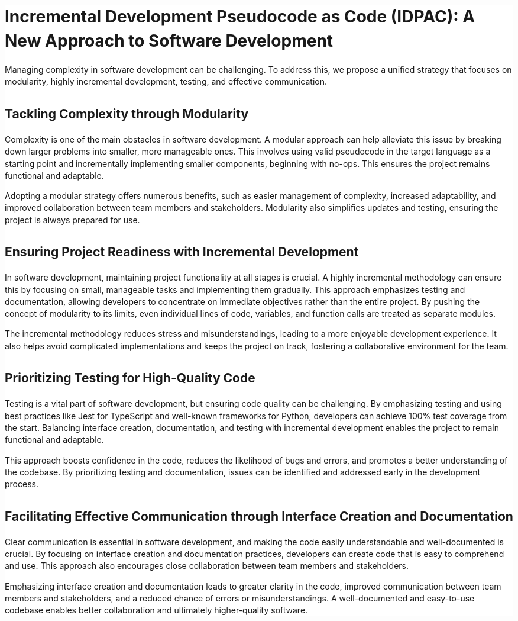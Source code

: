 # Incremental Development Pseudocode as Code (IDPAC): A New Approach to Software Development

Managing complexity in software development can be challenging. To address this, we propose a unified strategy that focuses on modularity, highly incremental development, testing, and effective communication.

## Tackling Complexity through Modularity

Complexity is one of the main obstacles in software development. A modular approach can help alleviate this issue by breaking down larger problems into smaller, more manageable ones. This involves using valid pseudocode in the target language as a starting point and incrementally implementing smaller components, beginning with no-ops. This ensures the project remains functional and adaptable.

Adopting a modular strategy offers numerous benefits, such as easier management of complexity, increased adaptability, and improved collaboration between team members and stakeholders. Modularity also simplifies updates and testing, ensuring the project is always prepared for use.

## Ensuring Project Readiness with Incremental Development

In software development, maintaining project functionality at all stages is crucial. A highly incremental methodology can ensure this by focusing on small, manageable tasks and implementing them gradually. This approach emphasizes testing and documentation, allowing developers to concentrate on immediate objectives rather than the entire project. By pushing the concept of modularity to its limits, even individual lines of code, variables, and function calls are treated as separate modules.

The incremental methodology reduces stress and misunderstandings, leading to a more enjoyable development experience. It also helps avoid complicated implementations and keeps the project on track, fostering a collaborative environment for the team.

## Prioritizing Testing for High-Quality Code

Testing is a vital part of software development, but ensuring code quality can be challenging. By emphasizing testing and using best practices like Jest for TypeScript and well-known frameworks for Python, developers can achieve 100% test coverage from the start. Balancing interface creation, documentation, and testing with incremental development enables the project to remain functional and adaptable.

This approach boosts confidence in the code, reduces the likelihood of bugs and errors, and promotes a better understanding of the codebase. By prioritizing testing and documentation, issues can be identified and addressed early in the development process.

## Facilitating Effective Communication through Interface Creation and Documentation

Clear communication is essential in software development, and making the code easily understandable and well-documented is crucial. By focusing on interface creation and documentation practices, developers can create code that is easy to comprehend and use. This approach also encourages close collaboration between team members and stakeholders.

Emphasizing interface creation and documentation leads to greater clarity in the code, improved communication between team members and stakeholders, and a reduced chance of errors or misunderstandings. A well-documented and easy-to-use codebase enables better collaboration and ultimately higher-quality software.
